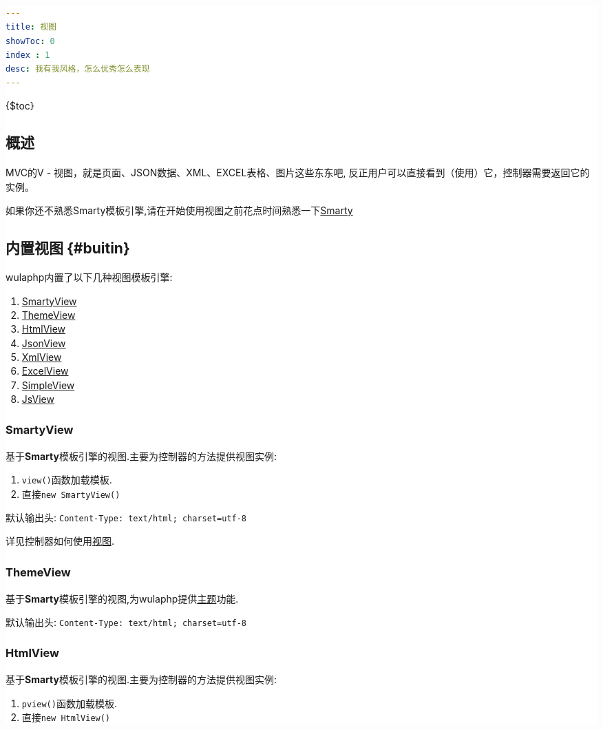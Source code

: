 ```yaml
---
title: 视图
showToc: 0
index : 1
desc: 我有我风格，怎么优秀怎么表现
---
```


{$toc}

## 概述

MVC的V - 视图，就是页面、JSON数据、XML、EXCEL表格、图片这些东东吧, 反正用户可以直接看到（使用）它，控制器需要返回它的实例。

<p class="tip">
如果你还不熟悉Smarty模板引擎,请在开始使用视图之前花点时间熟悉一下<a href="https://www.smarty.net/docs/zh_CN/" target="_blank">Smarty</a>
</p>

## 内置视图 {#buitin}

wulaphp内置了以下几种视图模板引擎:

1. [SmartyView](#SmartyView)
2. [ThemeView](#ThemeView)
3. [HtmlView](#HtmlView)
4. [JsonView](#JsonView)
5. [XmlView](#XmlView)
6. [ExcelView](#ExcelView)
7. [SimpleView](#SimpleView)
8. [JsView](#JsView)

### SmartyView

基于**Smarty**模板引擎的视图.主要为控制器的方法提供视图实例:

1. `view()`函数加载模板.
2. 直接`new SmartyView()`

默认输出头: `Content-Type: text/html; charset=utf-8`

详见控制器如何使用[视图](controller.md#tpl).

### ThemeView

基于**Smarty**模板引擎的视图,为wulaphp提供[主题](../theme.md)功能.

默认输出头: `Content-Type: text/html; charset=utf-8`

### HtmlView

基于**Smarty**模板引擎的视图.主要为控制器的方法提供视图实例:

1. `pview()`函数加载模板.
2. 直接`new HtmlView()`

